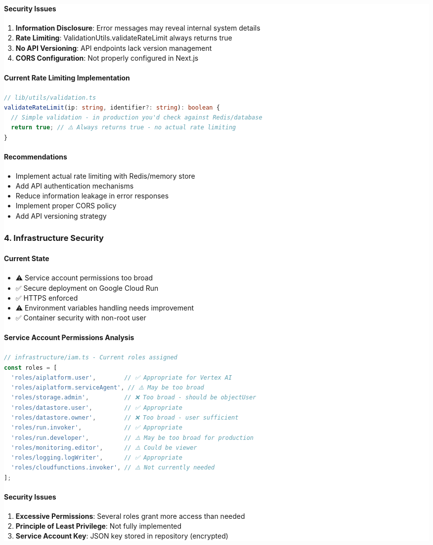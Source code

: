 #### Security Issues
1. **Information Disclosure**: Error messages may reveal internal system details
2. **Rate Limiting**: ValidationUtils.validateRateLimit always returns true
3. **No API Versioning**: API endpoints lack version management
4. **CORS Configuration**: Not properly configured in Next.js

#### Current Rate Limiting Implementation
```typescript
// lib/utils/validation.ts
validateRateLimit(ip: string, identifier?: string): boolean {
  // Simple validation - in production you'd check against Redis/database
  return true; // ⚠️ Always returns true - no actual rate limiting
}
```

#### Recommendations
- Implement actual rate limiting with Redis/memory store
- Add API authentication mechanisms
- Reduce information leakage in error responses
- Implement proper CORS policy
- Add API versioning strategy

### 4. Infrastructure Security

#### Current State
- ⚠️ Service account permissions too broad
- ✅ Secure deployment on Google Cloud Run
- ✅ HTTPS enforced
- ⚠️ Environment variables handling needs improvement
- ✅ Container security with non-root user

#### Service Account Permissions Analysis
```typescript
// infrastructure/iam.ts - Current roles assigned
const roles = [
  'roles/aiplatform.user',        // ✅ Appropriate for Vertex AI
  'roles/aiplatform.serviceAgent', // ⚠️ May be too broad
  'roles/storage.admin',          // ❌ Too broad - should be objectUser
  'roles/datastore.user',         // ✅ Appropriate
  'roles/datastore.owner',        // ❌ Too broad - user sufficient
  'roles/run.invoker',            // ✅ Appropriate
  'roles/run.developer',          // ⚠️ May be too broad for production
  'roles/monitoring.editor',      // ⚠️ Could be viewer
  'roles/logging.logWriter',      // ✅ Appropriate
  'roles/cloudfunctions.invoker', // ⚠️ Not currently needed
];
```

#### Security Issues
1. **Excessive Permissions**: Several roles grant more access than needed
2. **Principle of Least Privilege**: Not fully implemented
3. **Service Account Key**: JSON key stored in repository (encrypted)
